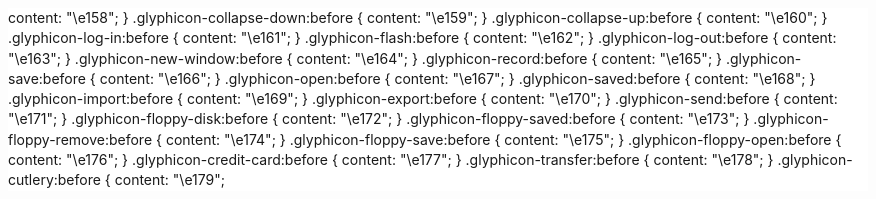   content: "\e158";
}
.glyphicon-collapse-down:before {
  content: "\e159";
}
.glyphicon-collapse-up:before {
  content: "\e160";
}
.glyphicon-log-in:before {
  content: "\e161";
}
.glyphicon-flash:before {
  content: "\e162";
}
.glyphicon-log-out:before {
  content: "\e163";
}
.glyphicon-new-window:before {
  content: "\e164";
}
.glyphicon-record:before {
  content: "\e165";
}
.glyphicon-save:before {
  content: "\e166";
}
.glyphicon-open:before {
  content: "\e167";
}
.glyphicon-saved:before {
  content: "\e168";
}
.glyphicon-import:before {
  content: "\e169";
}
.glyphicon-export:before {
  content: "\e170";
}
.glyphicon-send:before {
  content: "\e171";
}
.glyphicon-floppy-disk:before {
  content: "\e172";
}
.glyphicon-floppy-saved:before {
  content: "\e173";
}
.glyphicon-floppy-remove:before {
  content: "\e174";
}
.glyphicon-floppy-save:before {
  content: "\e175";
}
.glyphicon-floppy-open:before {
  content: "\e176";
}
.glyphicon-credit-card:before {
  content: "\e177";
}
.glyphicon-transfer:before {
  content: "\e178";
}
.glyphicon-cutlery:before {
  content: "\e179";